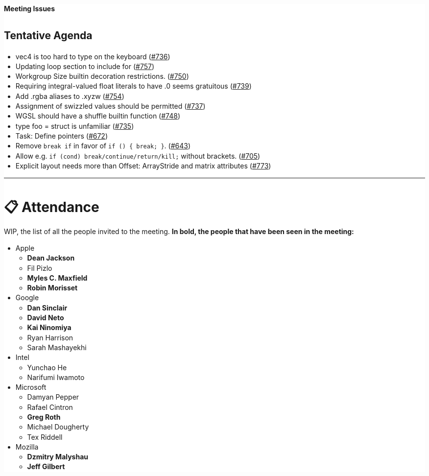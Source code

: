    </td>
   <td><strong>Meeting Issues</strong>
   </td>
  </tr>
</table>





## Tentative Agenda 

*   vec4 is too hard to type on the keyboard ([#736](https://github.com/gpuweb/gpuweb/issues/736))
*   Updating loop section to include for ([#757](https://github.com/gpuweb/gpuweb/pull/757))
*   Workgroup Size builtin decoration restrictions. ([#750](https://github.com/gpuweb/gpuweb/issues/750))
*   Requiring integral-valued float literals to have .0 seems gratuitous ([#739](https://github.com/gpuweb/gpuweb/issues/739))
*   Add .rgba aliases to .xyzw ([#754](https://github.com/gpuweb/gpuweb/issues/754))
*   Assignment of swizzled values should be permitted ([#737](https://github.com/gpuweb/gpuweb/issues/737))
*   WGSL should have a shuffle builtin function ([#748](https://github.com/gpuweb/gpuweb/issues/748))
*   type foo = struct is unfamiliar ([#735](https://github.com/gpuweb/gpuweb/issues/735))
*   Task: Define pointers ([#672](https://github.com/gpuweb/gpuweb/issues/672))
*   Remove `break if` in favor of `if () { break; }`. ([#643](https://github.com/gpuweb/gpuweb/pull/643))
*   Allow e.g. `if (cond) break/continue/return/kill;` without brackets. ([#705](https://github.com/gpuweb/gpuweb/pull/705))
*   Explicit layout needs more than Offset: ArrayStride and matrix attributes ([#773](https://github.com/gpuweb/gpuweb/issues/773))



---



# **📋 Attendance**

WIP, the list of all the people invited to the meeting. **In bold, the people that have been seen in the meeting:**



*   Apple
    *   **Dean Jackson**
    *   Fil Pizlo
    *   **Myles C. Maxfield**
    *   **Robin Morisset**
*   Google
    *   **Dan Sinclair**
    *   **David Neto**
    *   **Kai Ninomiya**
    *   Ryan Harrison
    *   Sarah Mashayekhi
*   Intel
    *   Yunchao He
    *   Narifumi Iwamoto
*   Microsoft
    *   Damyan Pepper
    *   Rafael Cintron
    *   **Greg Roth**
    *   Michael Dougherty
    *   Tex Riddell
*   Mozilla
    *   **Dzmitry Malyshau**
    *   **Jeff Gilbert**